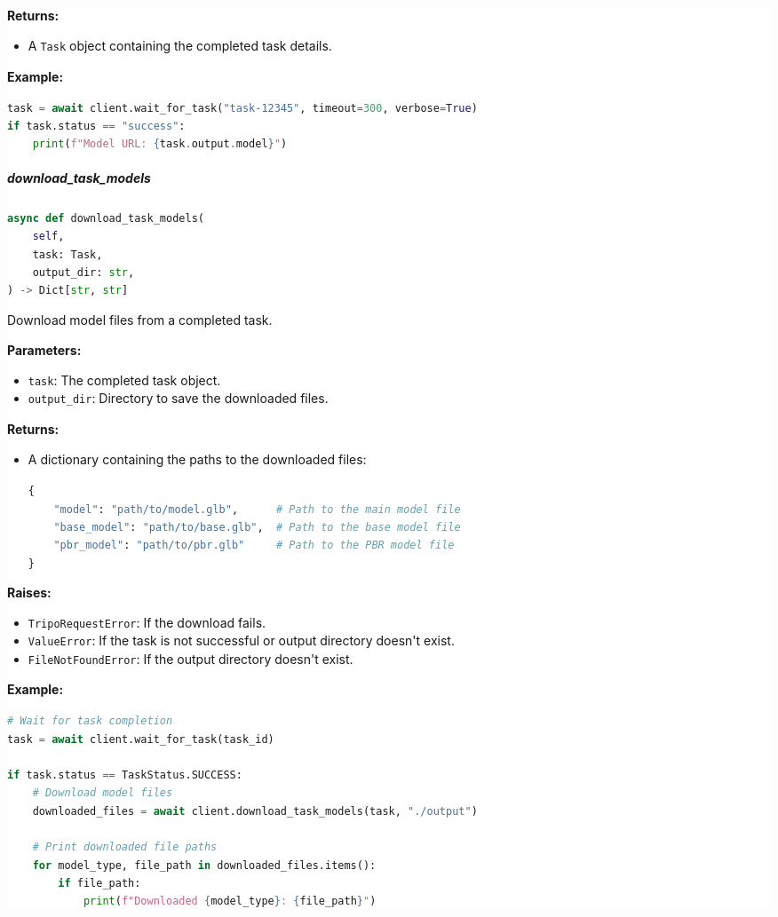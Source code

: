 **Returns:**
- A `Task` object containing the completed task details.

**Example:**

```python
task = await client.wait_for_task("task-12345", timeout=300, verbose=True)
if task.status == "success":
    print(f"Model URL: {task.output.model}")
```

##### download_task_models

```python
async def download_task_models(
    self,
    task: Task,
    output_dir: str,
) -> Dict[str, str]
```

Download model files from a completed task.

**Parameters:**
- `task`: The completed task object.
- `output_dir`: Directory to save the downloaded files.

**Returns:**
- A dictionary containing the paths to the downloaded files:
  ```python
  {
      "model": "path/to/model.glb",      # Path to the main model file
      "base_model": "path/to/base.glb",  # Path to the base model file
      "pbr_model": "path/to/pbr.glb"     # Path to the PBR model file
  }
  ```

**Raises:**
- `TripoRequestError`: If the download fails.
- `ValueError`: If the task is not successful or output directory doesn't exist.
- `FileNotFoundError`: If the output directory doesn't exist.

**Example:**

```python
# Wait for task completion
task = await client.wait_for_task(task_id)

if task.status == TaskStatus.SUCCESS:
    # Download model files
    downloaded_files = await client.download_task_models(task, "./output")

    # Print downloaded file paths
    for model_type, file_path in downloaded_files.items():
        if file_path:
            print(f"Downloaded {model_type}: {file_path}")
```
